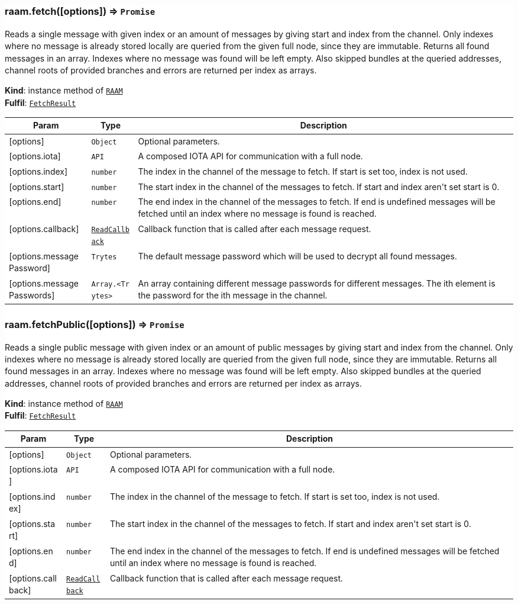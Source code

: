 <a name="RAAMReader+fetch"></a>

### raam.fetch([options]) ⇒ <code>Promise</code>
Reads a single message with given index or an amount of messages by giving start and index from 
the channel. Only indexes where no message is already stored locally are queried from the given full
node, since they are immutable. Returns all found messages in an array. Indexes where no message was found
will be left empty. Also skipped bundles at the queried addresses, channel roots of provided branches and
errors are returned per index as arrays.

**Kind**: instance method of [<code>RAAM</code>](#RAAM)  
**Fulfil**: [<code>FetchResult</code>](#FetchResult)  

| Param | Type | Description |
| --- | --- | --- |
| [options] | <code>Object</code> | Optional parameters. |
| [options.iota] | <code>API</code> | A composed IOTA API for communication with a full node. |
| [options.index] | <code>number</code> | The index in the channel of the message to fetch.  If start is set too, index is not used. |
| [options.start] | <code>number</code> | The start index in the channel of the messages to fetch. If start and index aren't set start is 0. |
| [options.end] | <code>number</code> | The end index in the channel of the messages to fetch. If end is undefined messages will be fetched until an index where no message is found is reached. |
| [options.callback] | [<code>ReadCallback</code>](#ReadCallback) | Callback function that is called after each message request. |
| [options.messagePassword] | <code>Trytes</code> | The default message password which will be used to decrypt  all found messages. |
| [options.messagePasswords] | <code>Array.&lt;Trytes&gt;</code> | An array containing different message passwords for  different messages. The ith element is the password for the ith message in the channel. |

<a name="RAAMReader+fetchPublic"></a>

### raam.fetchPublic([options]) ⇒ <code>Promise</code>
Reads a single public message with given index or an amount of public messages by giving start and index from 
the channel. Only indexes where no message is already stored locally are queried from the given full
node, since they are immutable. Returns all found messages in an array. Indexes where no message was found
will be left empty. Also skipped bundles at the queried addresses, channel roots of provided branches and
errors are returned per index as arrays.

**Kind**: instance method of [<code>RAAM</code>](#RAAM)  
**Fulfil**: [<code>FetchResult</code>](#FetchResult)  

| Param | Type | Description |
| --- | --- | --- |
| [options] | <code>Object</code> | Optional parameters. |
| [options.iota] | <code>API</code> | A composed IOTA API for communication with a full node. |
| [options.index] | <code>number</code> | The index in the channel of the message to fetch.  If start is set too, index is not used. |
| [options.start] | <code>number</code> | The start index in the channel of the messages to fetch. If start and index aren't set start is 0. |
| [options.end] | <code>number</code> | The end index in the channel of the messages to fetch. If end is undefined messages will be fetched until an index where no message is found is reached. |
| [options.callback] | [<code>ReadCallback</code>](#ReadCallback) | Callback function that is called after each message request. |
